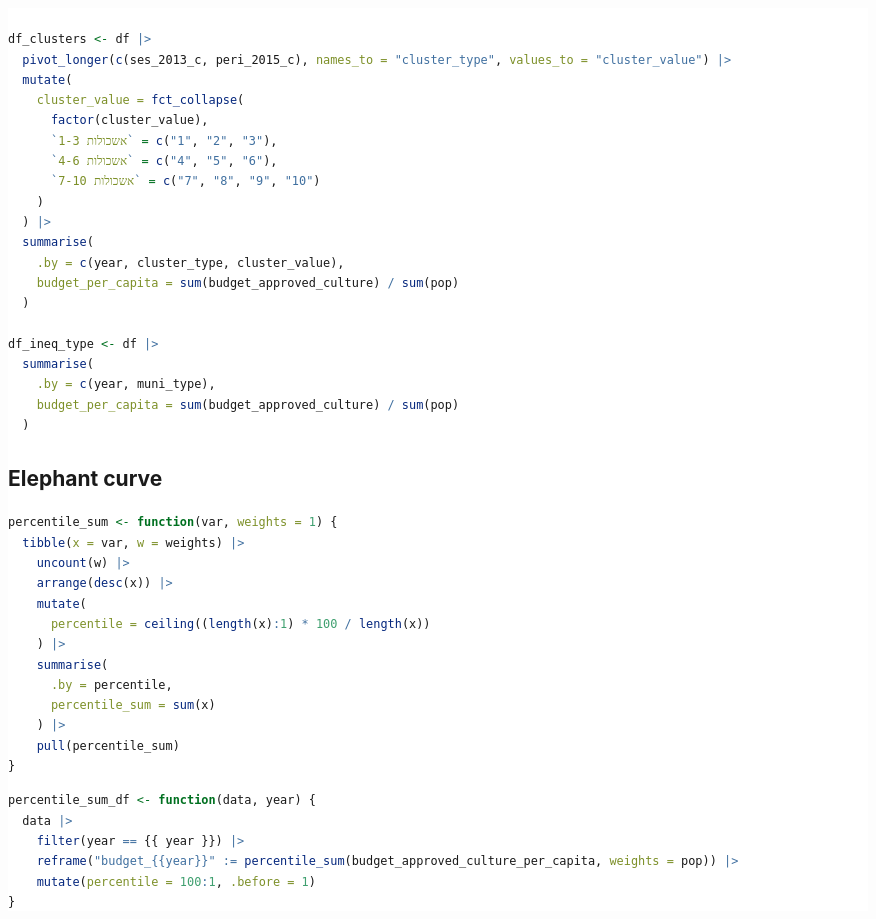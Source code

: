 ``` r

df_clusters <- df |> 
  pivot_longer(c(ses_2013_c, peri_2015_c), names_to = "cluster_type", values_to = "cluster_value") |> 
  mutate(
    cluster_value = fct_collapse(
      factor(cluster_value),
      `אשכולות 1-3` = c("1", "2", "3"),
      `אשכולות 4-6` = c("4", "5", "6"),
      `אשכולות 7-10` = c("7", "8", "9", "10")
    )
  ) |> 
  summarise(
    .by = c(year, cluster_type, cluster_value),
    budget_per_capita = sum(budget_approved_culture) / sum(pop)
  )

df_ineq_type <- df |> 
  summarise(
    .by = c(year, muni_type),
    budget_per_capita = sum(budget_approved_culture) / sum(pop)
  )
```

## Elephant curve

``` r
percentile_sum <- function(var, weights = 1) {
  tibble(x = var, w = weights) |> 
    uncount(w) |> 
    arrange(desc(x)) |> 
    mutate(
      percentile = ceiling((length(x):1) * 100 / length(x))
    ) |> 
    summarise(
      .by = percentile,
      percentile_sum = sum(x)
    ) |> 
    pull(percentile_sum)
}
```

``` r
percentile_sum_df <- function(data, year) {
  data |> 
    filter(year == {{ year }}) |> 
    reframe("budget_{{year}}" := percentile_sum(budget_approved_culture_per_capita, weights = pop)) |> 
    mutate(percentile = 100:1, .before = 1)
}
```
